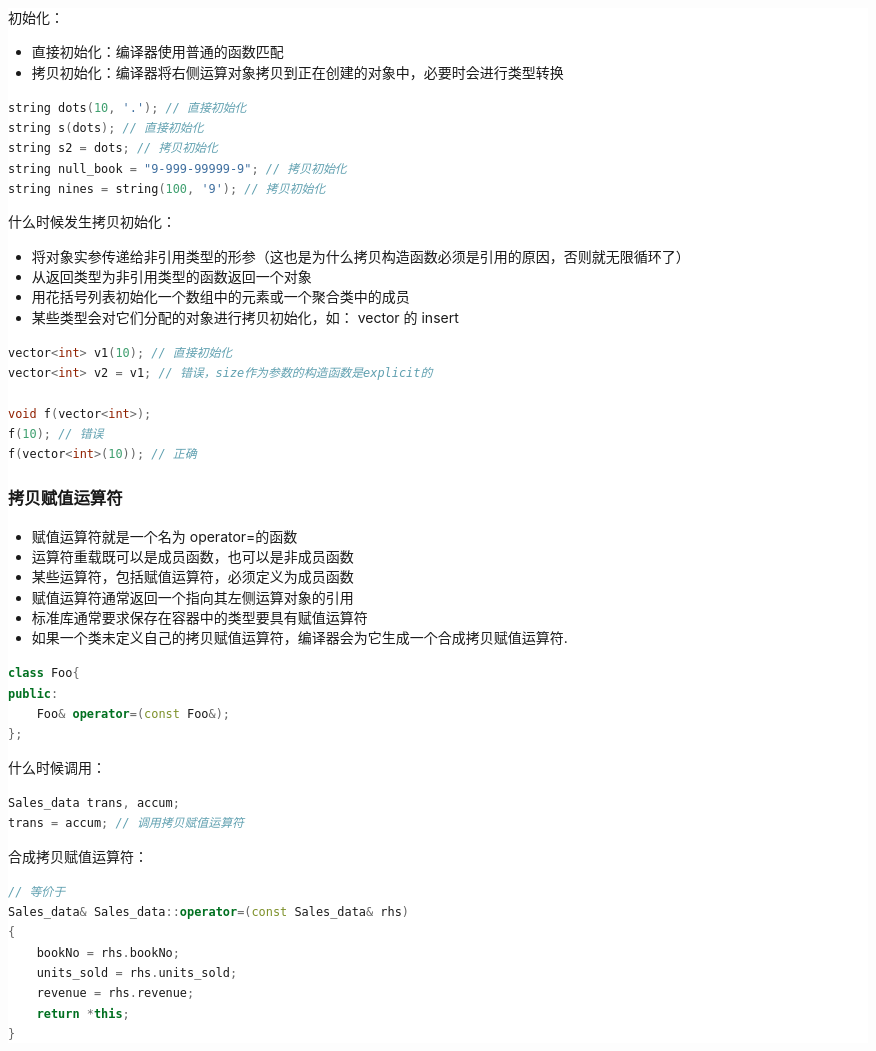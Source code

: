 初始化：

- 直接初始化：编译器使用普通的函数匹配
- 拷贝初始化：编译器将右侧运算对象拷贝到正在创建的对象中，必要时会进行类型转换

```cpp
string dots(10, '.'); // 直接初始化
string s(dots); // 直接初始化
string s2 = dots; // 拷贝初始化
string null_book = "9-999-99999-9"; // 拷贝初始化
string nines = string(100, '9'); // 拷贝初始化
```

什么时候发生拷贝初始化：

- 将对象实参传递给非引用类型的形参（这也是为什么拷贝构造函数必须是引用的原因，否则就无限循环了）
- 从返回类型为非引用类型的函数返回一个对象
- 用花括号列表初始化一个数组中的元素或一个聚合类中的成员
- 某些类型会对它们分配的对象进行拷贝初始化，如： vector 的 insert

```cpp
vector<int> v1(10); // 直接初始化
vector<int> v2 = v1; // 错误，size作为参数的构造函数是explicit的

void f(vector<int>);
f(10); // 错误
f(vector<int>(10)); // 正确
```

### 拷贝赋值运算符

- 赋值运算符就是一个名为 operator=的函数
- 运算符重载既可以是成员函数，也可以是非成员函数
- 某些运算符，包括赋值运算符，必须定义为成员函数
- 赋值运算符通常返回一个指向其左侧运算对象的引用
- 标准库通常要求保存在容器中的类型要具有赋值运算符
- 如果一个类未定义自己的拷贝赋值运算符，编译器会为它生成一个合成拷贝赋值运算符.

```cpp
class Foo{
public:
	Foo& operator=(const Foo&);
};
```

什么时候调用：

```cpp
Sales_data trans, accum;
trans = accum; // 调用拷贝赋值运算符
```

合成拷贝赋值运算符：

```cpp
// 等价于
Sales_data& Sales_data::operator=(const Sales_data& rhs)
{
	bookNo = rhs.bookNo;
	units_sold = rhs.units_sold;
	revenue = rhs.revenue;
	return *this;
}
```
